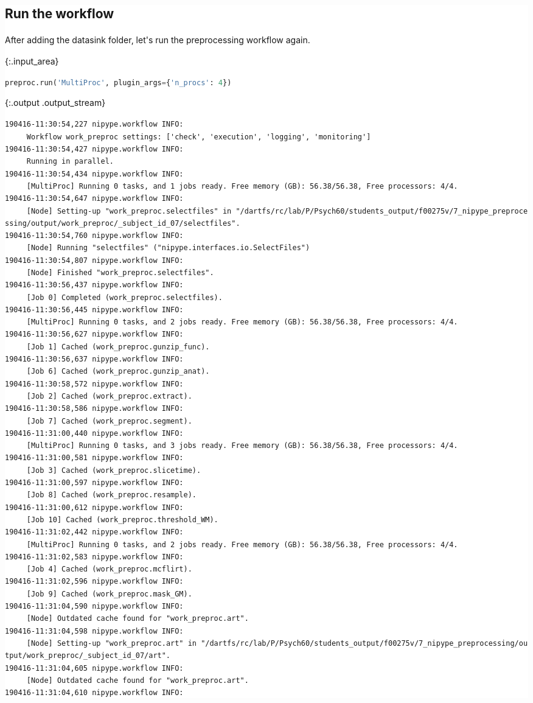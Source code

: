 
## Run the workflow

After adding the datasink folder, let's run the preprocessing workflow again.



{:.input_area}
```python
preproc.run('MultiProc', plugin_args={'n_procs': 4})
```


{:.output .output_stream}
```
190416-11:30:54,227 nipype.workflow INFO:
	 Workflow work_preproc settings: ['check', 'execution', 'logging', 'monitoring']
190416-11:30:54,427 nipype.workflow INFO:
	 Running in parallel.
190416-11:30:54,434 nipype.workflow INFO:
	 [MultiProc] Running 0 tasks, and 1 jobs ready. Free memory (GB): 56.38/56.38, Free processors: 4/4.
190416-11:30:54,647 nipype.workflow INFO:
	 [Node] Setting-up "work_preproc.selectfiles" in "/dartfs/rc/lab/P/Psych60/students_output/f00275v/7_nipype_preprocessing/output/work_preproc/_subject_id_07/selectfiles".
190416-11:30:54,760 nipype.workflow INFO:
	 [Node] Running "selectfiles" ("nipype.interfaces.io.SelectFiles")
190416-11:30:54,807 nipype.workflow INFO:
	 [Node] Finished "work_preproc.selectfiles".
190416-11:30:56,437 nipype.workflow INFO:
	 [Job 0] Completed (work_preproc.selectfiles).
190416-11:30:56,445 nipype.workflow INFO:
	 [MultiProc] Running 0 tasks, and 2 jobs ready. Free memory (GB): 56.38/56.38, Free processors: 4/4.
190416-11:30:56,627 nipype.workflow INFO:
	 [Job 1] Cached (work_preproc.gunzip_func).
190416-11:30:56,637 nipype.workflow INFO:
	 [Job 6] Cached (work_preproc.gunzip_anat).
190416-11:30:58,572 nipype.workflow INFO:
	 [Job 2] Cached (work_preproc.extract).
190416-11:30:58,586 nipype.workflow INFO:
	 [Job 7] Cached (work_preproc.segment).
190416-11:31:00,440 nipype.workflow INFO:
	 [MultiProc] Running 0 tasks, and 3 jobs ready. Free memory (GB): 56.38/56.38, Free processors: 4/4.
190416-11:31:00,581 nipype.workflow INFO:
	 [Job 3] Cached (work_preproc.slicetime).
190416-11:31:00,597 nipype.workflow INFO:
	 [Job 8] Cached (work_preproc.resample).
190416-11:31:00,612 nipype.workflow INFO:
	 [Job 10] Cached (work_preproc.threshold_WM).
190416-11:31:02,442 nipype.workflow INFO:
	 [MultiProc] Running 0 tasks, and 2 jobs ready. Free memory (GB): 56.38/56.38, Free processors: 4/4.
190416-11:31:02,583 nipype.workflow INFO:
	 [Job 4] Cached (work_preproc.mcflirt).
190416-11:31:02,596 nipype.workflow INFO:
	 [Job 9] Cached (work_preproc.mask_GM).
190416-11:31:04,590 nipype.workflow INFO:
	 [Node] Outdated cache found for "work_preproc.art".
190416-11:31:04,598 nipype.workflow INFO:
	 [Node] Setting-up "work_preproc.art" in "/dartfs/rc/lab/P/Psych60/students_output/f00275v/7_nipype_preprocessing/output/work_preproc/_subject_id_07/art".
190416-11:31:04,605 nipype.workflow INFO:
	 [Node] Outdated cache found for "work_preproc.art".
190416-11:31:04,610 nipype.workflow INFO:
```